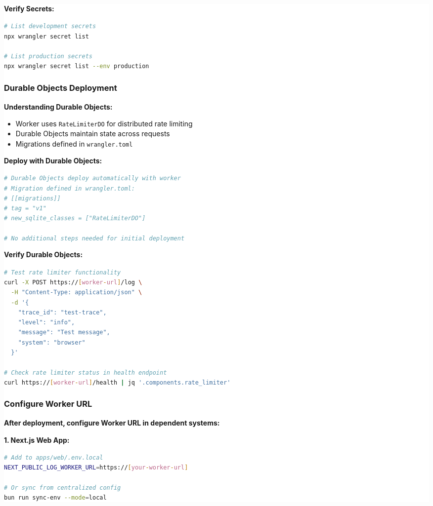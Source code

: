 **Verify Secrets:**
```bash
# List development secrets
npx wrangler secret list

# List production secrets
npx wrangler secret list --env production
```

### Durable Objects Deployment

**Understanding Durable Objects:**
- Worker uses `RateLimiterDO` for distributed rate limiting
- Durable Objects maintain state across requests
- Migrations defined in `wrangler.toml`

**Deploy with Durable Objects:**
```bash
# Durable Objects deploy automatically with worker
# Migration defined in wrangler.toml:
# [[migrations]]
# tag = "v1"
# new_sqlite_classes = ["RateLimiterDO"]

# No additional steps needed for initial deployment
```

**Verify Durable Objects:**
```bash
# Test rate limiter functionality
curl -X POST https://[worker-url]/log \
  -H "Content-Type: application/json" \
  -d '{
    "trace_id": "test-trace",
    "level": "info",
    "message": "Test message",
    "system": "browser"
  }'

# Check rate limiter status in health endpoint
curl https://[worker-url]/health | jq '.components.rate_limiter'
```

### Configure Worker URL

**After deployment, configure Worker URL in dependent systems:**

**1. Next.js Web App:**
```bash
# Add to apps/web/.env.local
NEXT_PUBLIC_LOG_WORKER_URL=https://[your-worker-url]

# Or sync from centralized config
bun run sync-env --mode=local
```
